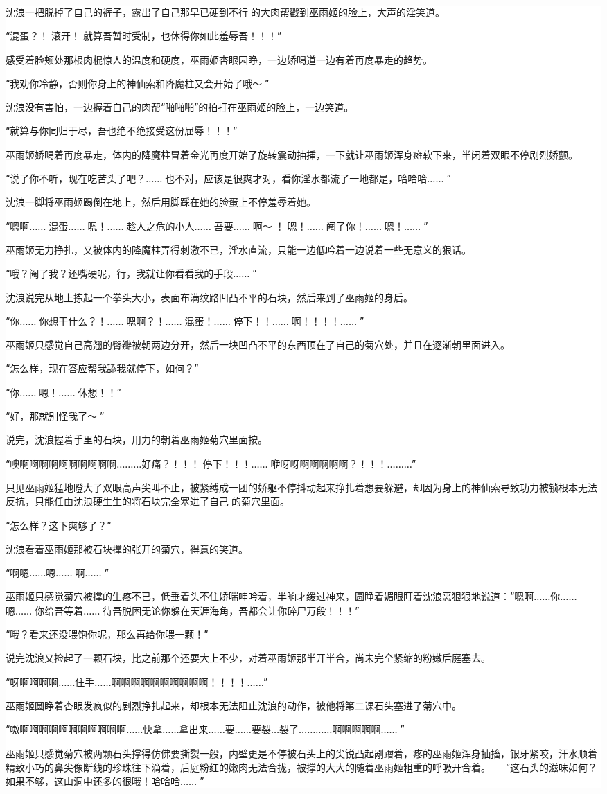 沈浪一把脱掉了自己的裤子，露出了自己那早已硬到不行 的大肉帮戳到巫雨姬的脸上，大声的淫笑道。

“混蛋？！ 滚开！ 就算吾暂时受制，也休得你如此羞辱吾！！！”

感受着脸颊处那根肉棍惊人的温度和硬度，巫雨姬杏眼园睁，一边娇喝道一边有着再度暴走的趋势。

“我劝你冷静，否则你身上的神仙索和降魔柱又会开始了哦～ ”

沈浪没有害怕，一边握着自己的肉帮“啪啪啪”的拍打在巫雨姬的脸上，一边笑道。

“就算与你同归于尽，吾也绝不绝接受这份屈辱！！！”

巫雨姬娇喝着再度暴走，体内的降魔柱冒着金光再度开始了旋转震动抽挿，一下就让巫雨姬浑身瘫软下来，半闭着双眼不停剧烈娇颤。

“说了你不听，现在吃苦头了吧？…… 也不对，应该是很爽才对，看你淫水都流了一地都是，哈哈哈…… ”

沈浪一脚将巫雨姬踢倒在地上，然后用脚踩在她的脸蛋上不停羞辱着她。

“嗯啊…… 混蛋…… 嗯！…… 趁人之危的小人…… 吾要…… 啊～ ！ 嗯！…… 阉了你！…… 嗯！…… ”

巫雨姬无力挣扎，又被体内的降魔柱弄得刺激不已，淫水直流，只能一边低吟着一边说着一些无意义的狠话。

“哦？阉了我？还嘴硬呢，行，我就让你看看我的手段…… ”

沈浪说完从地上拣起一个拳头大小，表面布满纹路凹凸不平的石块，然后来到了巫雨姬的身后。

“你…… 你想干什么？！…… 嗯啊？！…… 混蛋！…… 停下！！…… 啊！！！！……  ”

巫雨姬只感觉自己高翘的臀瓣被朝两边分开，然后一块凹凸不平的东西顶在了自己的菊穴处，并且在逐渐朝里面进入。

“怎么样，现在答应帮我舔我就停下，如何？”

“你…… 嗯！…… 休想！！”

“好，那就别怪我了～ ”

说完，沈浪握着手里的石块，用力的朝着巫雨姬菊穴里面按。

“噢啊啊啊啊啊啊啊啊啊啊………好痛？！！！ 停下！！！…… 咿呀呀啊啊啊啊啊？！！！………”

只见巫雨姬猛地瞪大了双眼高声尖叫不止，被紧缚成一团的娇躯不停抖动起来挣扎着想要躲避，却因为身上的神仙索导致功力被锁根本无法反抗，只能任由沈浪硬生生的将石块完全塞进了自己 的菊穴里面。

“怎么样？这下爽够了？”

沈浪看着巫雨姬那被石块撑的张开的菊穴，得意的笑道。

“啊嗯……嗯…… 啊…… ”

巫雨姬只感觉菊穴被撑的生疼不已，低垂着头不住娇喘呻吟着，半晌才缓过神来，圆睁着媚眼盯着沈浪恶狠狠地说道：“嗯啊……你…… 嗯…… 你给吾等着…… 待吾脱困无论你躲在天涯海角，吾都会让你碎尸万段！！！”

“哦？看来还没喂饱你呢，那么再给你喂一颗！”

说完沈浪又捡起了一颗石块，比之前那个还要大上不少，对着巫雨姬那半开半合，尚未完全紧缩的粉嫩后庭塞去。

“呀啊啊啊啊……住手……啊啊啊啊啊啊啊啊啊啊！！！！……”

巫雨姬圆睁着杏眼发疯似的剧烈挣扎起来，却根本无法阻止沈浪的动作，被他将第二课石头塞进了菊穴中。

“嗷啊啊啊啊啊啊啊啊啊啊啊……快拿……拿出来……要……要裂…裂了…………啊啊啊啊啊…… ”

巫雨姬只感觉菊穴被两颗石头撑得仿佛要撕裂一般，内壁更是不停被石头上的尖锐凸起剐蹭着，疼的巫雨姬浑身抽搐，银牙紧咬，汗水顺着精致小巧的鼻尖像断线的珍珠往下滴着，后庭粉红的嫩肉无法合拢，被撑的大大的随着巫雨姬粗重的呼吸开合着。
　
“这石头的滋味如何？如果不够，这山洞中还多的很哦！哈哈哈…… ”
